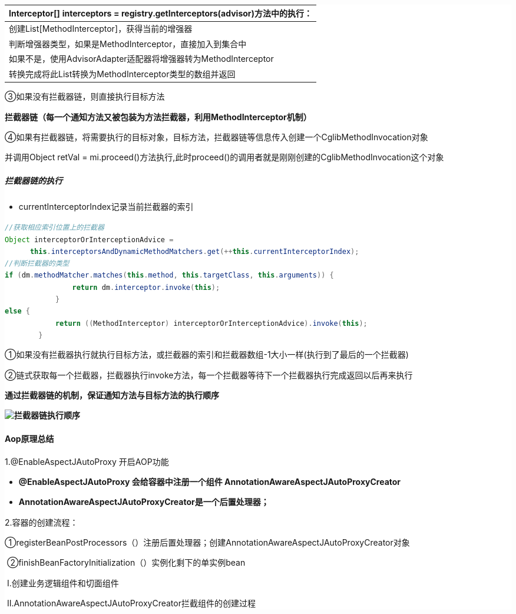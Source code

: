 | Interceptor[] interceptors = registry.getInterceptors(advisor)方法中的执行： |
| :----------------------------------------------------------- |
| 创建List[MethodInterceptor]，获得当前的增强器                |
| 判断增强器类型，如果是MethodInterceptor，直接加入到集合中    |
| 如果不是，使用AdvisorAdapter适配器将增强器转为MethodInterceptor |
| 转换完成将此List转换为MethodInterceptor类型的数组并返回      |

③如果没有拦截器链，则直接执行目标方法

**拦截器链（每一个通知方法又被包装为方法拦截器，利用MethodInterceptor机制）**

④如果有拦截器链，将需要执行的目标对象，目标方法，拦截器链等信息传入创建一个CglibMethodInvocation对象

并调用Object retVal = mi.proceed()方法执行,此时proceed()的调用者就是刚刚创建的CglibMethodInvocation这个对象

##### **拦截器链的执行**

- currentInterceptorIndex记录当前拦截器的索引

```java
//获取相应索引位置上的拦截器
Object interceptorOrInterceptionAdvice =
      this.interceptorsAndDynamicMethodMatchers.get(++this.currentInterceptorIndex);
//判断拦截器的类型
if (dm.methodMatcher.matches(this.method, this.targetClass, this.arguments)) {
				return dm.interceptor.invoke(this);
			}
else {
			return ((MethodInterceptor) interceptorOrInterceptionAdvice).invoke(this);
		}
```

①如果没有拦截器执行就执行目标方法，或拦截器的索引和拦截器数组-1大小一样(执行到了最后的一个拦截器)

②链式获取每一个拦截器，拦截器执行invoke方法，每一个拦截器等待下一个拦截器执行完成返回以后再来执行

​	**通过拦截器链的机制，保证通知方法与目标方法的执行顺序**

**![拦截器链执行顺序](https://s1.ax1x.com/2022/05/09/OJtQjU.png)**

#### **Aop原理总结**

1.@EnableAspectJAutoProxy 开启AOP功能

- **@EnableAspectJAutoProxy 会给容器中注册一个组件 AnnotationAwareAspectJAutoProxyCreator**

- **AnnotationAwareAspectJAutoProxyCreator是一个后置处理器；**

2.容器的创建流程：

​		①registerBeanPostProcessors（）注册后置处理器；创建AnnotationAwareAspectJAutoProxyCreator对象

​		②finishBeanFactoryInitialization（）实例化剩下的单实例bean

​				Ⅰ.创建业务逻辑组件和切面组件

​				Ⅱ.AnnotationAwareAspectJAutoProxyCreator拦截组件的创建过程
